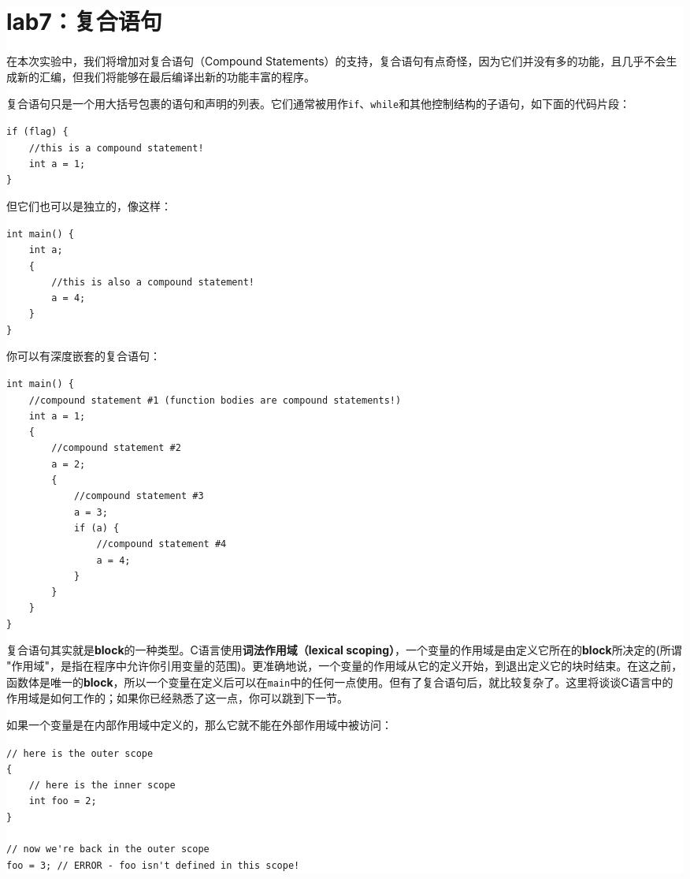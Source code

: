 # lab7：复合语句



在本次实验中，我们将增加对复合语句（Compound Statements）的支持，复合语句有点奇怪，因为它们并没有多的功能，且几乎不会生成新的汇编，但我们将能够在最后编译出新的功能丰富的程序。

复合语句只是一个用大括号包裹的语句和声明的列表。它们通常被用作`if`、`while`和其他控制结构的子语句，如下面的代码片段：

```
if (flag) {
    //this is a compound statement!
    int a = 1;
}
```

但它们也可以是独立的，像这样：

```
int main() {
    int a;
    {
        //this is also a compound statement!
        a = 4;
    }
}
```

你可以有深度嵌套的复合语句：

```
int main() {
    //compound statement #1 (function bodies are compound statements!)
    int a = 1;
    {
        //compound statement #2
        a = 2;
        {
            //compound statement #3
            a = 3;
            if (a) {
                //compound statement #4
                a = 4;
            }
        }
    }
}
```

复合语句其实就是**block**的一种类型。C语言使用**词法作用域（lexical scoping）**，一个变量的作用域是由定义它所在的**block**所决定的(所谓 "作用域"，是指在程序中允许你引用变量的范围)。更准确地说，一个变量的作用域从它的定义开始，到退出定义它的块时结束。在这之前，函数体是唯一的**block**，所以一个变量在定义后可以在`main`中的任何一点使用。但有了复合语句后，就比较复杂了。这里将谈谈C语言中的作用域是如何工作的；如果你已经熟悉了这一点，你可以跳到下一节。

如果一个变量是在内部作用域中定义的，那么它就不能在外部作用域中被访问：

```
// here is the outer scope
{
    // here is the inner scope
    int foo = 2;
}

// now we're back in the outer scope
foo = 3; // ERROR - foo isn't defined in this scope!
```
